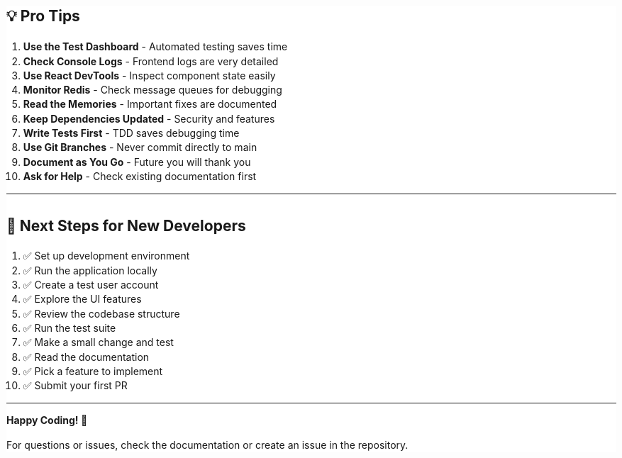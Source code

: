 
## 💡 Pro Tips

1. **Use the Test Dashboard** - Automated testing saves time
2. **Check Console Logs** - Frontend logs are very detailed
3. **Use React DevTools** - Inspect component state easily
4. **Monitor Redis** - Check message queues for debugging
5. **Read the Memories** - Important fixes are documented
6. **Keep Dependencies Updated** - Security and features
7. **Write Tests First** - TDD saves debugging time
8. **Use Git Branches** - Never commit directly to main
9. **Document as You Go** - Future you will thank you
10. **Ask for Help** - Check existing documentation first

---

## 🎯 Next Steps for New Developers

1. ✅ Set up development environment
2. ✅ Run the application locally
3. ✅ Create a test user account
4. ✅ Explore the UI features
5. ✅ Review the codebase structure
6. ✅ Run the test suite
7. ✅ Make a small change and test
8. ✅ Read the documentation
9. ✅ Pick a feature to implement
10. ✅ Submit your first PR

---

**Happy Coding! 🚀**

For questions or issues, check the documentation or create an issue in the repository.
